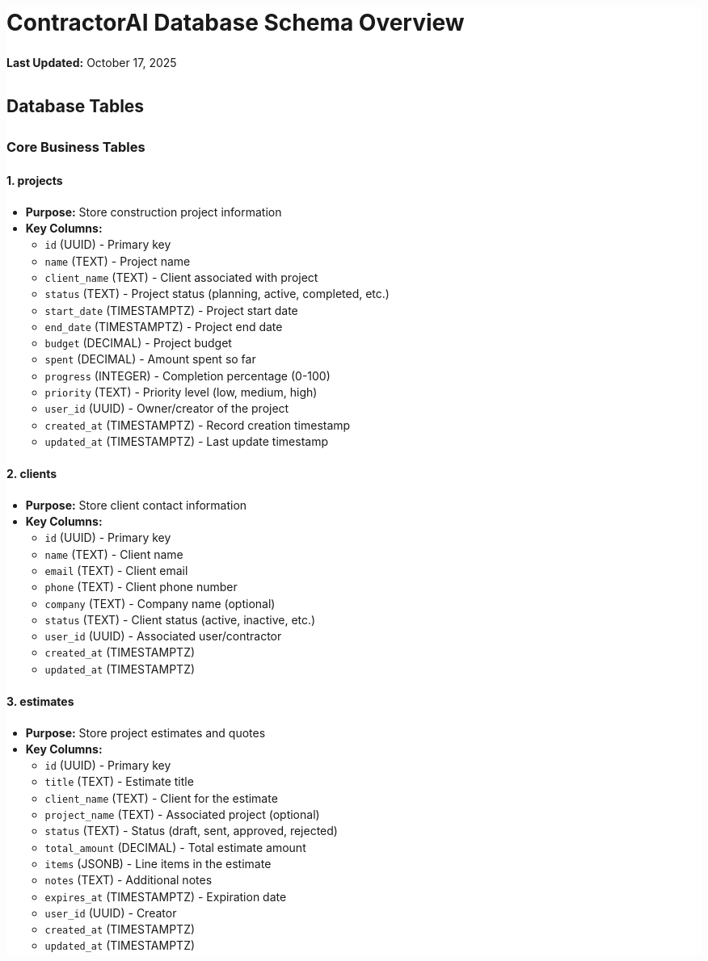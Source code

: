 # ContractorAI Database Schema Overview

**Last Updated:** October 17, 2025

## Database Tables

### Core Business Tables

#### 1. **projects**
- **Purpose:** Store construction project information
- **Key Columns:**
  - `id` (UUID) - Primary key
  - `name` (TEXT) - Project name
  - `client_name` (TEXT) - Client associated with project
  - `status` (TEXT) - Project status (planning, active, completed, etc.)
  - `start_date` (TIMESTAMPTZ) - Project start date
  - `end_date` (TIMESTAMPTZ) - Project end date
  - `budget` (DECIMAL) - Project budget
  - `spent` (DECIMAL) - Amount spent so far
  - `progress` (INTEGER) - Completion percentage (0-100)
  - `priority` (TEXT) - Priority level (low, medium, high)
  - `user_id` (UUID) - Owner/creator of the project
  - `created_at` (TIMESTAMPTZ) - Record creation timestamp
  - `updated_at` (TIMESTAMPTZ) - Last update timestamp

#### 2. **clients**
- **Purpose:** Store client contact information
- **Key Columns:**
  - `id` (UUID) - Primary key
  - `name` (TEXT) - Client name
  - `email` (TEXT) - Client email
  - `phone` (TEXT) - Client phone number
  - `company` (TEXT) - Company name (optional)
  - `status` (TEXT) - Client status (active, inactive, etc.)
  - `user_id` (UUID) - Associated user/contractor
  - `created_at` (TIMESTAMPTZ)
  - `updated_at` (TIMESTAMPTZ)

#### 3. **estimates**
- **Purpose:** Store project estimates and quotes
- **Key Columns:**
  - `id` (UUID) - Primary key
  - `title` (TEXT) - Estimate title
  - `client_name` (TEXT) - Client for the estimate
  - `project_name` (TEXT) - Associated project (optional)
  - `status` (TEXT) - Status (draft, sent, approved, rejected)
  - `total_amount` (DECIMAL) - Total estimate amount
  - `items` (JSONB) - Line items in the estimate
  - `notes` (TEXT) - Additional notes
  - `expires_at` (TIMESTAMPTZ) - Expiration date
  - `user_id` (UUID) - Creator
  - `created_at` (TIMESTAMPTZ)
  - `updated_at` (TIMESTAMPTZ)
